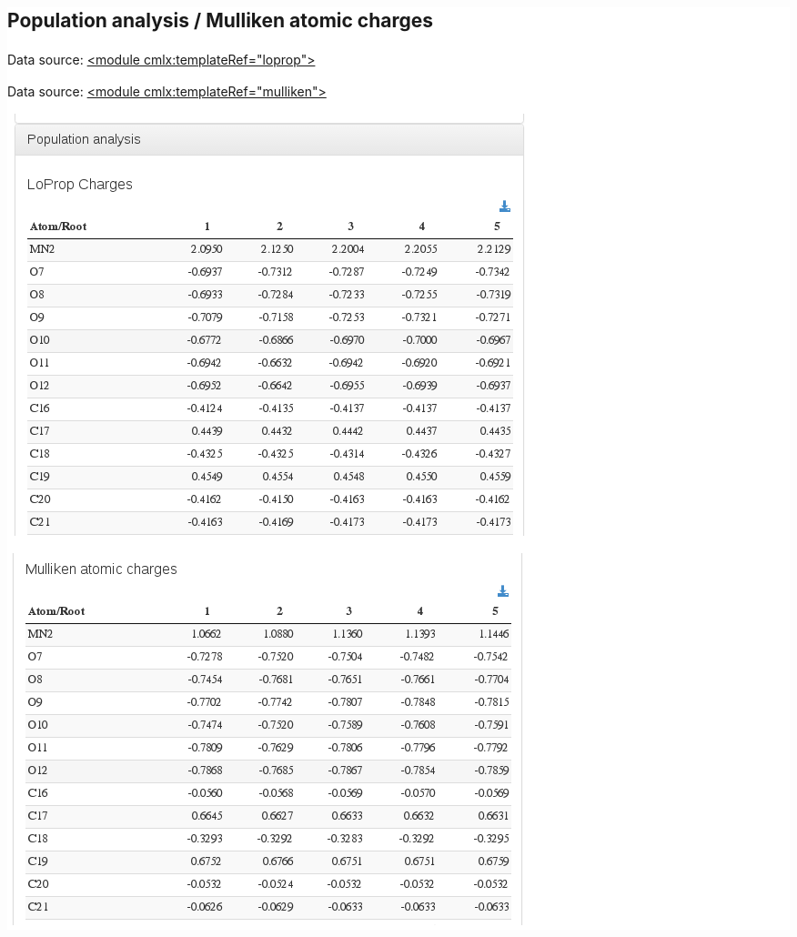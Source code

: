 ## Population analysis / Mulliken atomic charges

Data source: [&lt;module cmlx:templateRef="loprop"&gt;](/out/md/cml/molcas_log/loprop-d3e31410.md)

Data source: [&lt;module cmlx:templateRef="mulliken"&gt;](/out/md/cml/molcas_log/mulliken-d3e30777.md)

![](/imgs/MOLCAS_module_loprop.png)

![](/imgs/MOLCAS_module_mulliken.png)
